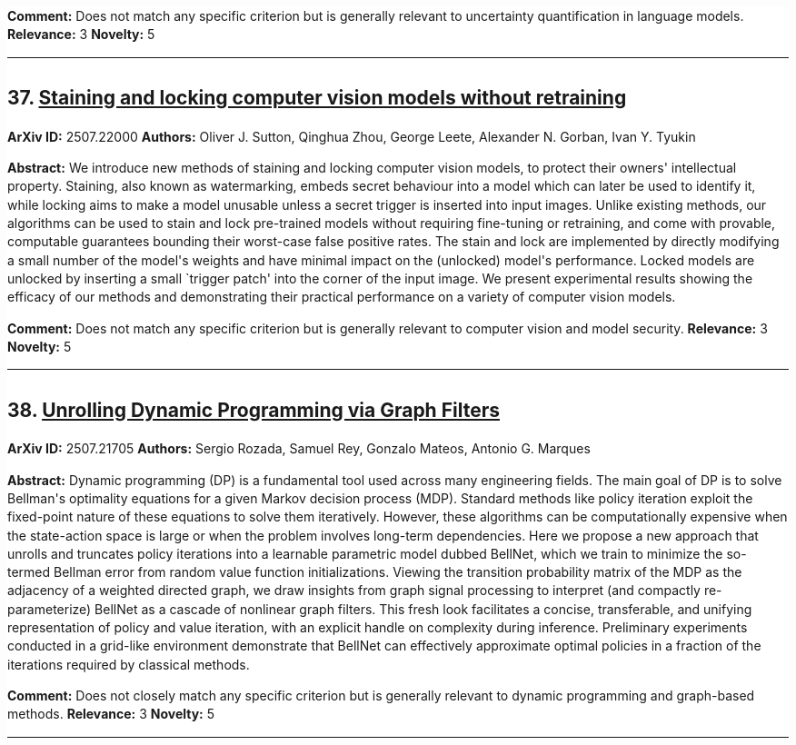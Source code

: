 **Comment:** Does not match any specific criterion but is generally relevant to uncertainty quantification in language models.
**Relevance:** 3
**Novelty:** 5

---

## 37. [Staining and locking computer vision models without retraining](https://arxiv.org/abs/2507.22000) <a id="link37"></a>
**ArXiv ID:** 2507.22000
**Authors:** Oliver J. Sutton, Qinghua Zhou, George Leete, Alexander N. Gorban, Ivan Y. Tyukin

**Abstract:**  We introduce new methods of staining and locking computer vision models, to protect their owners' intellectual property. Staining, also known as watermarking, embeds secret behaviour into a model which can later be used to identify it, while locking aims to make a model unusable unless a secret trigger is inserted into input images. Unlike existing methods, our algorithms can be used to stain and lock pre-trained models without requiring fine-tuning or retraining, and come with provable, computable guarantees bounding their worst-case false positive rates. The stain and lock are implemented by directly modifying a small number of the model's weights and have minimal impact on the (unlocked) model's performance. Locked models are unlocked by inserting a small `trigger patch' into the corner of the input image. We present experimental results showing the efficacy of our methods and demonstrating their practical performance on a variety of computer vision models.

**Comment:** Does not match any specific criterion but is generally relevant to computer vision and model security.
**Relevance:** 3
**Novelty:** 5

---

## 38. [Unrolling Dynamic Programming via Graph Filters](https://arxiv.org/abs/2507.21705) <a id="link38"></a>
**ArXiv ID:** 2507.21705
**Authors:** Sergio Rozada, Samuel Rey, Gonzalo Mateos, Antonio G. Marques

**Abstract:**  Dynamic programming (DP) is a fundamental tool used across many engineering fields. The main goal of DP is to solve Bellman's optimality equations for a given Markov decision process (MDP). Standard methods like policy iteration exploit the fixed-point nature of these equations to solve them iteratively. However, these algorithms can be computationally expensive when the state-action space is large or when the problem involves long-term dependencies. Here we propose a new approach that unrolls and truncates policy iterations into a learnable parametric model dubbed BellNet, which we train to minimize the so-termed Bellman error from random value function initializations. Viewing the transition probability matrix of the MDP as the adjacency of a weighted directed graph, we draw insights from graph signal processing to interpret (and compactly re-parameterize) BellNet as a cascade of nonlinear graph filters. This fresh look facilitates a concise, transferable, and unifying representation of policy and value iteration, with an explicit handle on complexity during inference. Preliminary experiments conducted in a grid-like environment demonstrate that BellNet can effectively approximate optimal policies in a fraction of the iterations required by classical methods.

**Comment:** Does not closely match any specific criterion but is generally relevant to dynamic programming and graph-based methods.
**Relevance:** 3
**Novelty:** 5

---